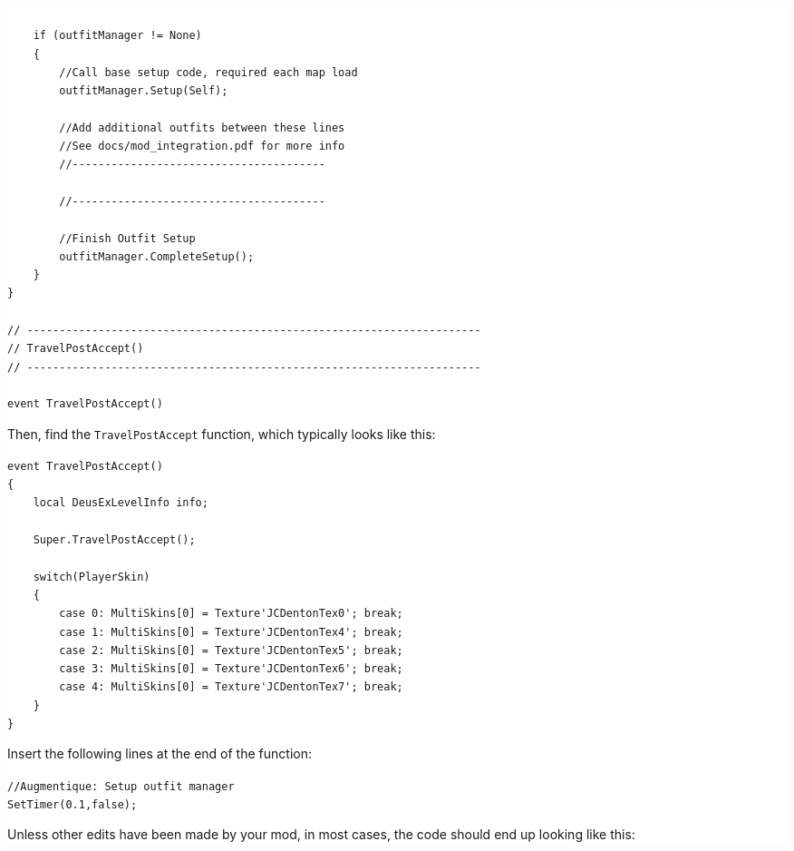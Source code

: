 ```

    if (outfitManager != None)
    {
        //Call base setup code, required each map load
        outfitManager.Setup(Self);
        
        //Add additional outfits between these lines
        //See docs/mod_integration.pdf for more info
        //---------------------------------------

        //---------------------------------------

        //Finish Outfit Setup
        outfitManager.CompleteSetup();
    }
}

// ----------------------------------------------------------------------
// TravelPostAccept()
// ----------------------------------------------------------------------

event TravelPostAccept()
```

Then, find the `TravelPostAccept` function, which typically looks like this:

```
event TravelPostAccept()
{
	local DeusExLevelInfo info;

	Super.TravelPostAccept();

	switch(PlayerSkin)
	{
		case 0:	MultiSkins[0] = Texture'JCDentonTex0'; break;
		case 1:	MultiSkins[0] = Texture'JCDentonTex4'; break;
		case 2:	MultiSkins[0] = Texture'JCDentonTex5'; break;
		case 3:	MultiSkins[0] = Texture'JCDentonTex6'; break;
		case 4:	MultiSkins[0] = Texture'JCDentonTex7'; break;
	}
}
```

Insert the following lines at the end of the function:

```
//Augmentique: Setup outfit manager
SetTimer(0.1,false);
```

Unless other edits have been made by your mod, in most cases, the code should
end up looking like this:
